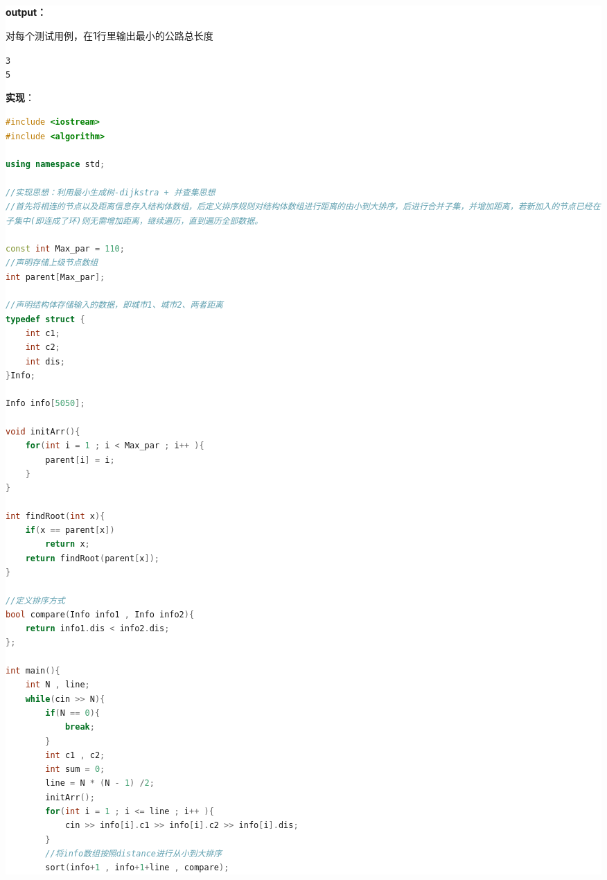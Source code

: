 **output：**

对每个测试用例，在1行里输出最小的公路总长度

```
3
5
```

**实现**：

```c++
#include <iostream>
#include <algorithm>

using namespace std;

//实现思想：利用最小生成树-dijkstra + 并查集思想
//首先将相连的节点以及距离信息存入结构体数组，后定义排序规则对结构体数组进行距离的由小到大排序，后进行合并子集，并增加距离，若新加入的节点已经在子集中(即连成了环)则无需增加距离，继续遍历，直到遍历全部数据。

const int Max_par = 110;
//声明存储上级节点数组
int parent[Max_par];

//声明结构体存储输入的数据，即城市1、城市2、两者距离
typedef struct {
    int c1;
    int c2;
    int dis;
}Info;

Info info[5050];

void initArr(){
    for(int i = 1 ; i < Max_par ; i++ ){
        parent[i] = i;
    }
}

int findRoot(int x){
    if(x == parent[x])
        return x;
    return findRoot(parent[x]);
}

//定义排序方式
bool compare(Info info1 , Info info2){
    return info1.dis < info2.dis;
};

int main(){
    int N , line;
    while(cin >> N){
        if(N == 0){
            break;
        }
        int c1 , c2;
        int sum = 0;
        line = N * (N - 1) /2;
        initArr();
        for(int i = 1 ; i <= line ; i++ ){
            cin >> info[i].c1 >> info[i].c2 >> info[i].dis;
        }
        //将info数组按照distance进行从小到大排序
        sort(info+1 , info+1+line , compare);
```